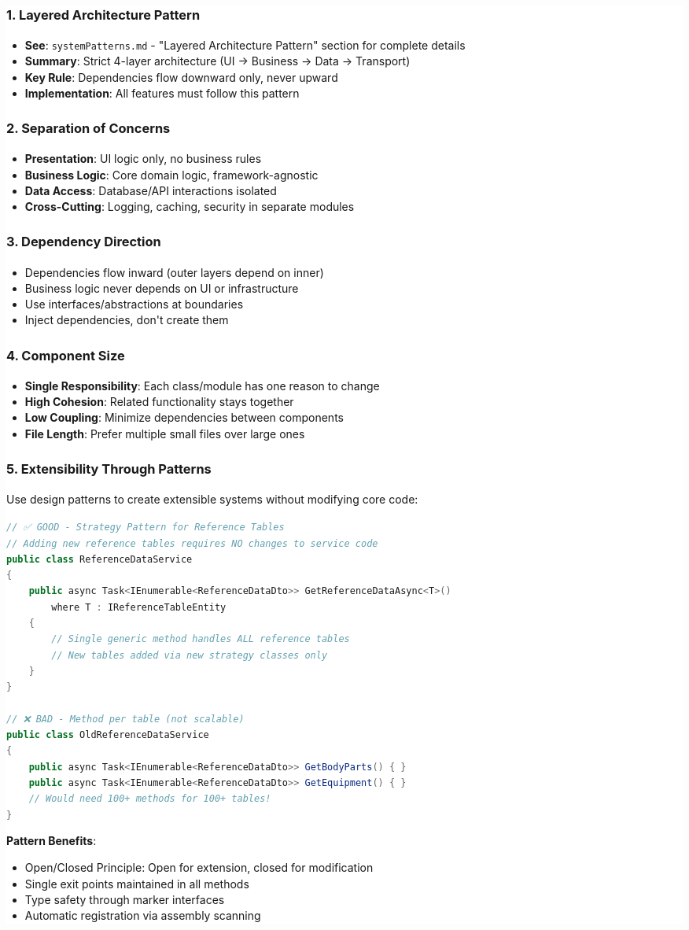 ### 1. **Layered Architecture Pattern**
- **See**: `systemPatterns.md` - "Layered Architecture Pattern" section for complete details
- **Summary**: Strict 4-layer architecture (UI → Business → Data → Transport)
- **Key Rule**: Dependencies flow downward only, never upward
- **Implementation**: All features must follow this pattern

### 2. **Separation of Concerns**
- **Presentation**: UI logic only, no business rules
- **Business Logic**: Core domain logic, framework-agnostic
- **Data Access**: Database/API interactions isolated
- **Cross-Cutting**: Logging, caching, security in separate modules

### 3. **Dependency Direction**
- Dependencies flow inward (outer layers depend on inner)
- Business logic never depends on UI or infrastructure
- Use interfaces/abstractions at boundaries
- Inject dependencies, don't create them

### 4. **Component Size**
- **Single Responsibility**: Each class/module has one reason to change
- **High Cohesion**: Related functionality stays together
- **Low Coupling**: Minimize dependencies between components
- **File Length**: Prefer multiple small files over large ones

### 5. **Extensibility Through Patterns**
Use design patterns to create extensible systems without modifying core code:

```csharp
// ✅ GOOD - Strategy Pattern for Reference Tables
// Adding new reference tables requires NO changes to service code
public class ReferenceDataService
{
    public async Task<IEnumerable<ReferenceDataDto>> GetReferenceDataAsync<T>() 
        where T : IReferenceTableEntity
    {
        // Single generic method handles ALL reference tables
        // New tables added via new strategy classes only
    }
}

// ❌ BAD - Method per table (not scalable)
public class OldReferenceDataService
{
    public async Task<IEnumerable<ReferenceDataDto>> GetBodyParts() { }
    public async Task<IEnumerable<ReferenceDataDto>> GetEquipment() { }
    // Would need 100+ methods for 100+ tables!
}
```

**Pattern Benefits**:
- Open/Closed Principle: Open for extension, closed for modification
- Single exit points maintained in all methods
- Type safety through marker interfaces
- Automatic registration via assembly scanning
